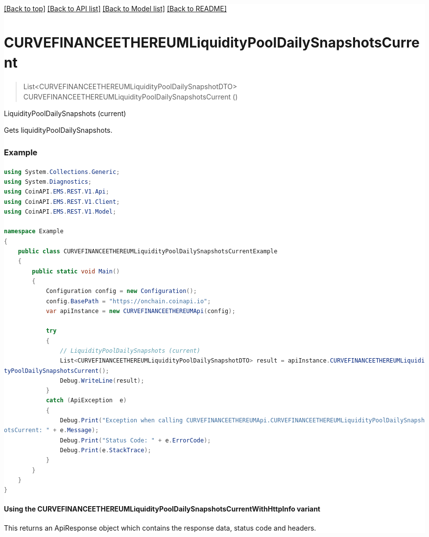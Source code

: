 [[Back to top]](#) [[Back to API list]](../README.md#documentation-for-api-endpoints) [[Back to Model list]](../README.md#documentation-for-models) [[Back to README]](../README.md)

<a id="curvefinanceethereumliquiditypooldailysnapshotscurrent"></a>
# **CURVEFINANCEETHEREUMLiquidityPoolDailySnapshotsCurrent**
> List&lt;CURVEFINANCEETHEREUMLiquidityPoolDailySnapshotDTO&gt; CURVEFINANCEETHEREUMLiquidityPoolDailySnapshotsCurrent ()

LiquidityPoolDailySnapshots (current)

Gets liquidityPoolDailySnapshots.

### Example
```csharp
using System.Collections.Generic;
using System.Diagnostics;
using CoinAPI.EMS.REST.V1.Api;
using CoinAPI.EMS.REST.V1.Client;
using CoinAPI.EMS.REST.V1.Model;

namespace Example
{
    public class CURVEFINANCEETHEREUMLiquidityPoolDailySnapshotsCurrentExample
    {
        public static void Main()
        {
            Configuration config = new Configuration();
            config.BasePath = "https://onchain.coinapi.io";
            var apiInstance = new CURVEFINANCEETHEREUMApi(config);

            try
            {
                // LiquidityPoolDailySnapshots (current)
                List<CURVEFINANCEETHEREUMLiquidityPoolDailySnapshotDTO> result = apiInstance.CURVEFINANCEETHEREUMLiquidityPoolDailySnapshotsCurrent();
                Debug.WriteLine(result);
            }
            catch (ApiException  e)
            {
                Debug.Print("Exception when calling CURVEFINANCEETHEREUMApi.CURVEFINANCEETHEREUMLiquidityPoolDailySnapshotsCurrent: " + e.Message);
                Debug.Print("Status Code: " + e.ErrorCode);
                Debug.Print(e.StackTrace);
            }
        }
    }
}
```

#### Using the CURVEFINANCEETHEREUMLiquidityPoolDailySnapshotsCurrentWithHttpInfo variant
This returns an ApiResponse object which contains the response data, status code and headers.
